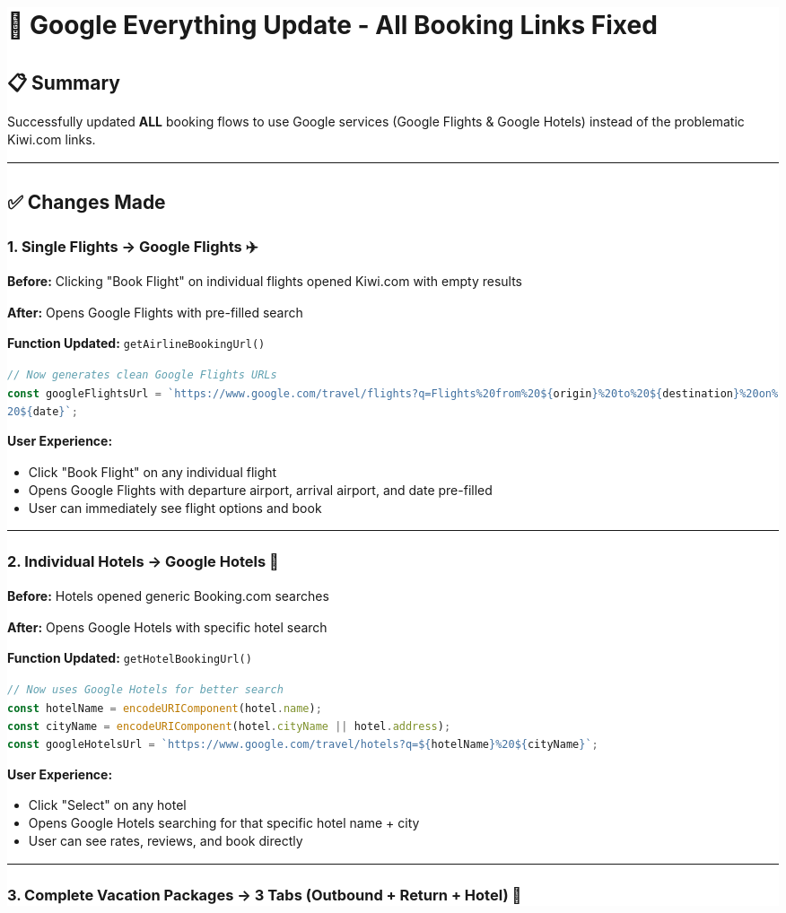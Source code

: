 # 🎯 Google Everything Update - All Booking Links Fixed

## 📋 Summary

Successfully updated **ALL** booking flows to use Google services (Google Flights & Google Hotels) instead of the problematic Kiwi.com links.

---

## ✅ Changes Made

### 1. **Single Flights** → Google Flights ✈️

**Before:** Clicking "Book Flight" on individual flights opened Kiwi.com with empty results

**After:** Opens Google Flights with pre-filled search

**Function Updated:** `getAirlineBookingUrl()`

```typescript
// Now generates clean Google Flights URLs
const googleFlightsUrl = `https://www.google.com/travel/flights?q=Flights%20from%20${origin}%20to%20${destination}%20on%20${date}`;
```

**User Experience:**
- Click "Book Flight" on any individual flight
- Opens Google Flights with departure airport, arrival airport, and date pre-filled
- User can immediately see flight options and book

---

### 2. **Individual Hotels** → Google Hotels 🏨

**Before:** Hotels opened generic Booking.com searches

**After:** Opens Google Hotels with specific hotel search

**Function Updated:** `getHotelBookingUrl()`

```typescript
// Now uses Google Hotels for better search
const hotelName = encodeURIComponent(hotel.name);
const cityName = encodeURIComponent(hotel.cityName || hotel.address);
const googleHotelsUrl = `https://www.google.com/travel/hotels?q=${hotelName}%20${cityName}`;
```

**User Experience:**
- Click "Select" on any hotel
- Opens Google Hotels searching for that specific hotel name + city
- User can see rates, reviews, and book directly

---

### 3. **Complete Vacation Packages** → 3 Tabs (Outbound + Return + Hotel) 🎁
